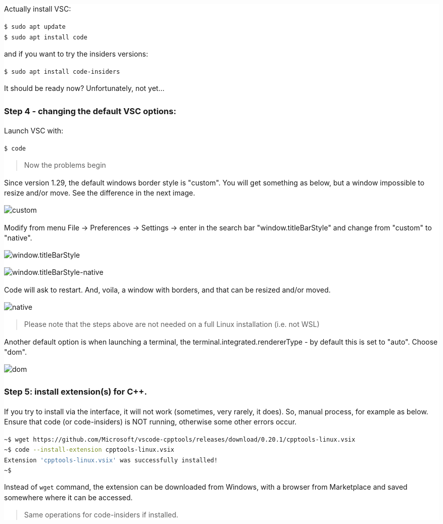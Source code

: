 Actually install VSC:
```bash
$ sudo apt update
$ sudo apt install code
```
and if you want to try the insiders versions:
```bash
$ sudo apt install code-insiders
```
It should be ready now? Unfortunately, not yet...

### Step 4 - changing the default VSC options:
Launch VSC with:
```bash
$ code
```
> Now the problems begin 

Since version 1.29, the default windows border style is "custom". You will get something as below, but a window impossible to resize and/or move. 
See the difference in the next image.

![custom](https://raw.githubusercontent.com/Adrian-LL/VSC-Trials/master/images/custom.PNG)

Modify from menu File -> Preferences -> Settings -> enter in the search bar "window.titleBarStyle" and change from "custom" to "native".

![window.titleBarStyle](https://raw.githubusercontent.com/Adrian-LL/VSC-Trials/master/images/window.titleBarStyle.png)

![window.titleBarStyle-native](https://raw.githubusercontent.com/Adrian-LL/VSC-Trials/master/images/window.titleBarStyle-native.png)
 
Code will ask to restart. And, voila, a window with borders, and that can be resized and/or moved.

![native](https://raw.githubusercontent.com/Adrian-LL/VSC-Trials/master/images/native.PNG) 

> Please note that the steps above are not needed on a full Linux installation (i.e. not WSL) 

Another default option is when launching a terminal, the terminal.integrated.rendererType - by default this is set to "auto". Choose "dom".

![dom](https://raw.githubusercontent.com/Adrian-LL/VSC-Trials/master/images/dom.PNG)

### Step 5: install extension(s) for C++. 
If you try to install via the interface, it will not work (sometimes, very rarely, it does). So, manual process, for example as below. Ensure that code (or code-insiders) is NOT running, otherwise some other errors occur.
```bash
~$ wget https://github.com/Microsoft/vscode-cpptools/releases/download/0.20.1/cpptools-linux.vsix
~$ code --install-extension cpptools-linux.vsix 
Extension 'cpptools-linux.vsix' was successfully installed!
~$
```

Instead of `wget` command, the extension can be downloaded from Windows, with a browser from Marketplace and saved somewhere where it can be accessed.
> Same operations for code-insiders if installed.
